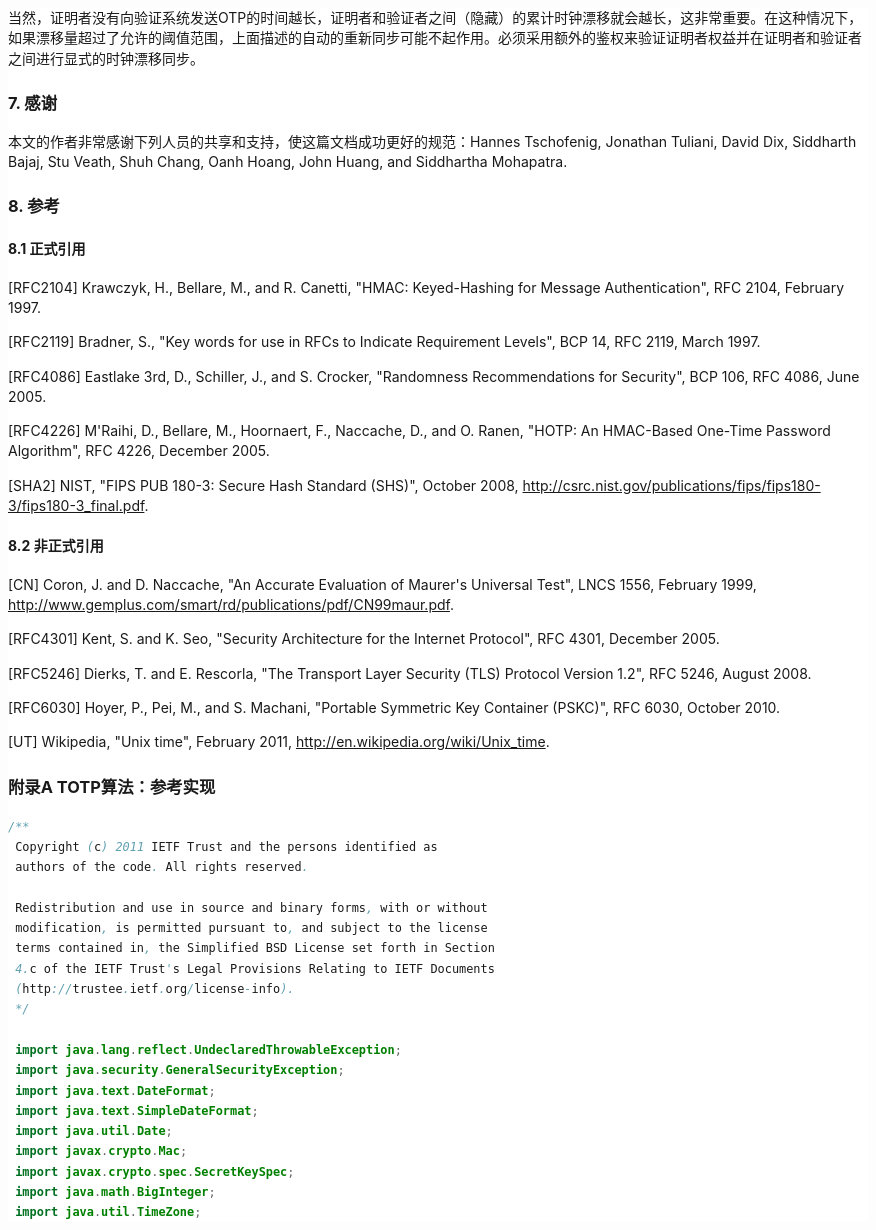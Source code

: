 当然，证明者没有向验证系统发送OTP的时间越长，证明者和验证者之间（隐藏）的累计时钟漂移就会越长，这非常重要。在这种情况下，如果漂移量超过了允许的阈值范围，上面描述的自动的重新同步可能不起作用。必须采用额外的鉴权来验证证明者权益并在证明者和验证者之间进行显式的时钟漂移同步。

### 7. 感谢

本文的作者非常感谢下列人员的共享和支持，使这篇文档成功更好的规范：Hannes Tschofenig, Jonathan Tuliani, David Dix,   Siddharth Bajaj, Stu Veath, Shuh Chang, Oanh Hoang, John Huang, and   Siddhartha Mohapatra.

### 8. 参考

#### 8.1 正式引用

  [RFC2104]  Krawczyk, H., Bellare, M., and R. Canetti, "HMAC: Keyed-Hashing for Message Authentication", RFC 2104, February 1997.

   [RFC2119]  Bradner, S., "Key words for use in RFCs to Indicate Requirement Levels", BCP 14, RFC 2119, March 1997.

   [RFC4086]  Eastlake 3rd, D., Schiller, J., and S. Crocker, "Randomness Recommendations for Security", BCP 106, RFC 4086, June 2005.

   [RFC4226]  M'Raihi, D., Bellare, M., Hoornaert, F., Naccache, D., and O. Ranen, "HOTP: An HMAC-Based One-Time Password Algorithm", RFC 4226, December 2005.

   [SHA2]     NIST, "FIPS PUB 180-3: Secure Hash Standard (SHS)", October 2008, <http://csrc.nist.gov/publications/fips/fips180-3/fips180-3_final.pdf>.

#### 8.2 非正式引用

   [CN]       Coron, J. and D. Naccache, "An Accurate Evaluation of Maurer's Universal Test", LNCS 1556, February 1999, <http://www.gemplus.com/smart/rd/publications/pdf/CN99maur.pdf>.

   [RFC4301]  Kent, S. and K. Seo, "Security Architecture for the Internet Protocol", RFC 4301, December 2005.

   [RFC5246]  Dierks, T. and E. Rescorla, "The Transport Layer Security (TLS) Protocol Version 1.2", RFC 5246, August 2008.

   [RFC6030]  Hoyer, P., Pei, M., and S. Machani, "Portable Symmetric Key Container (PSKC)", RFC 6030, October 2010.

   [UT]       Wikipedia, "Unix time", February 2011, <http://en.wikipedia.org/wiki/Unix_time>.

### 附录A TOTP算法：参考实现

``` java
/**
 Copyright (c) 2011 IETF Trust and the persons identified as
 authors of the code. All rights reserved.

 Redistribution and use in source and binary forms, with or without
 modification, is permitted pursuant to, and subject to the license
 terms contained in, the Simplified BSD License set forth in Section
 4.c of the IETF Trust's Legal Provisions Relating to IETF Documents
 (http://trustee.ietf.org/license-info).
 */

 import java.lang.reflect.UndeclaredThrowableException;
 import java.security.GeneralSecurityException;
 import java.text.DateFormat;
 import java.text.SimpleDateFormat;
 import java.util.Date;
 import javax.crypto.Mac;
 import javax.crypto.spec.SecretKeySpec;
 import java.math.BigInteger;
 import java.util.TimeZone;


```